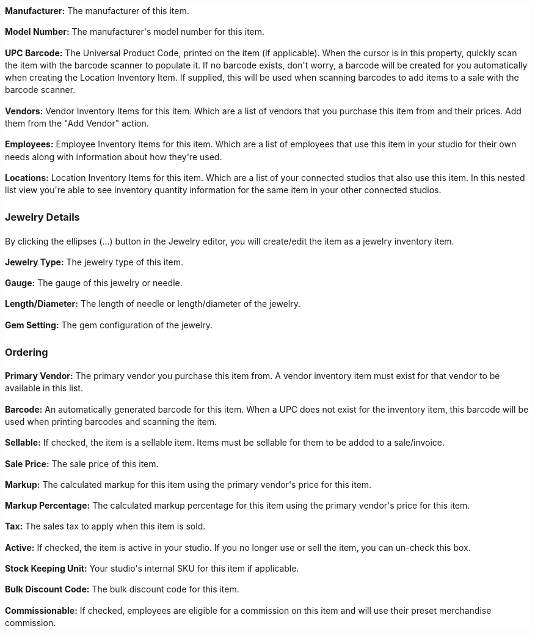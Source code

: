**Manufacturer:** The manufacturer of this item.

**Model Number:** The manufacturer's model number for this item.

**UPC Barcode:** The Universal Product Code, printed on the item (if applicable). When the cursor is in this property, quickly scan the item with the barcode scanner to populate it. If no barcode exists, don't worry, a barcode will be created for you automatically when creating the Location Inventory Item. If supplied, this will be used when scanning barcodes to add items to a sale with the barcode scanner.

**Vendors:** Vendor Inventory Items for this item. Which are a list of vendors that you purchase this item from and their prices. Add them from the "Add Vendor" action.

**Employees:** Employee Inventory Items for this item. Which are a list of employees that use this item in your studio for their own needs along with information about how they're used.

**Locations:** Location Inventory Items for this item. Which are a list of your connected studios that also use this item. In this nested list view you're able to see inventory quantity information for the same item in your other connected studios.

### Jewelry Details
By clicking the ellipses (...) button in the Jewelry editor, you will create/edit the item as a jewelry inventory item.

**Jewelry Type:** The jewelry type of this item.

**Gauge:** The gauge of this jewelry or needle.

**Length/Diameter:** The length of needle or length/diameter of the jewelry.

**Gem Setting:** The gem configuration of the jewelry.

### Ordering

**Primary Vendor:** The primary vendor you purchase this item from. A vendor inventory item must exist for that vendor to be available in this list.

**Barcode:** An automatically generated barcode for this item. When a UPC does not exist for the inventory item, this barcode will be used when printing barcodes and scanning the item.

**Sellable:** If checked, the item is a sellable item. Items must be sellable for them to be added to a sale/invoice.

**Sale Price:** The sale price of this item.

**Markup:** The calculated markup for this item using the primary vendor's price for this item.

**Markup Percentage:** The calculated markup percentage for this item using the primary vendor's price for this item.

**Tax:** The sales tax to apply when this item is sold.

**Active:** If checked, the item is active in your studio. If you no longer use or sell the item, you can un-check this box.

**Stock Keeping Unit:** Your studio's internal SKU for this item if applicable.

**Bulk Discount Code:** The bulk discount code for this item.

**Commissionable:** If checked, employees are eligible for a commission on this item and will use their preset merchandise commission.
